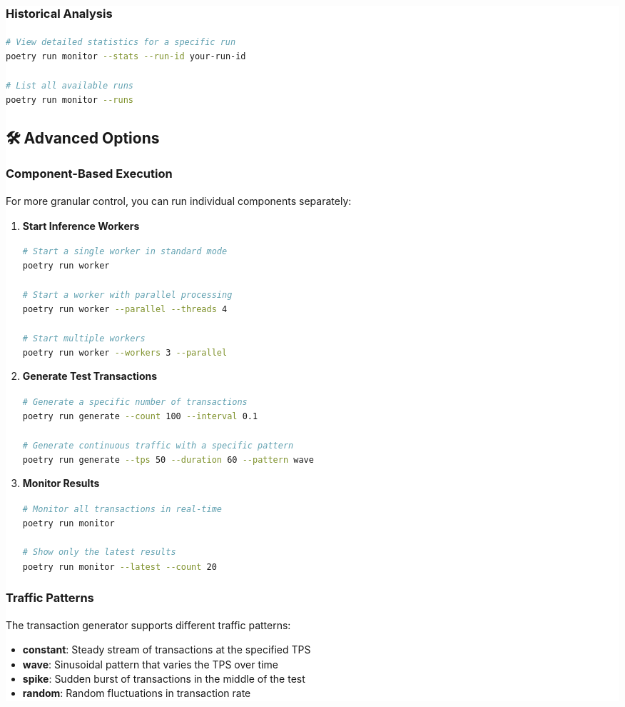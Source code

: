 ### Historical Analysis
```bash
# View detailed statistics for a specific run
poetry run monitor --stats --run-id your-run-id

# List all available runs
poetry run monitor --runs
```

<a name="-advanced-options"></a>
## 🛠️ Advanced Options

### Component-Based Execution

For more granular control, you can run individual components separately:

1. **Start Inference Workers**
   ```bash
   # Start a single worker in standard mode
   poetry run worker
   
   # Start a worker with parallel processing
   poetry run worker --parallel --threads 4
   
   # Start multiple workers
   poetry run worker --workers 3 --parallel
   ```

2. **Generate Test Transactions**
   ```bash
   # Generate a specific number of transactions
   poetry run generate --count 100 --interval 0.1
   
   # Generate continuous traffic with a specific pattern
   poetry run generate --tps 50 --duration 60 --pattern wave
   ```

3. **Monitor Results**
   ```bash
   # Monitor all transactions in real-time
   poetry run monitor
   
   # Show only the latest results
   poetry run monitor --latest --count 20
   ```

### Traffic Patterns

The transaction generator supports different traffic patterns:

- **constant**: Steady stream of transactions at the specified TPS
- **wave**: Sinusoidal pattern that varies the TPS over time
- **spike**: Sudden burst of transactions in the middle of the test
- **random**: Random fluctuations in transaction rate
